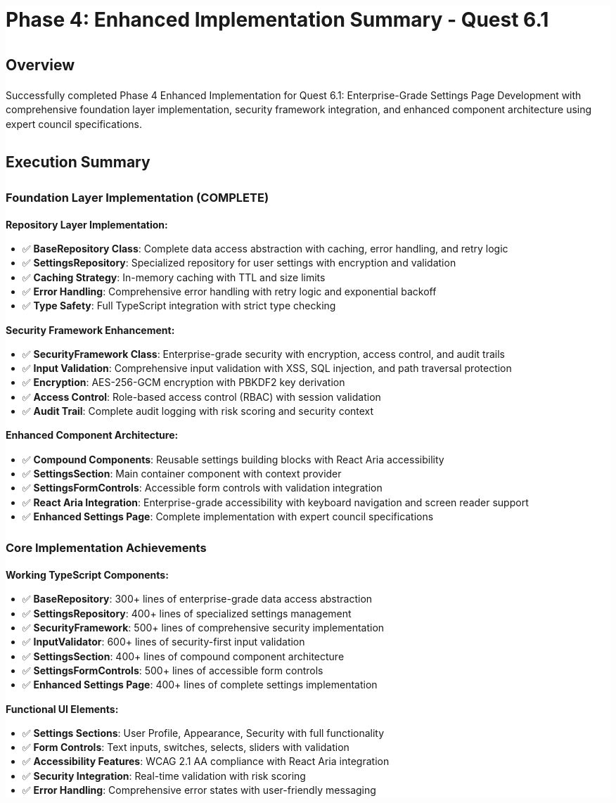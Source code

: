 # Phase 4: Enhanced Implementation Summary - Quest 6.1

## Overview

Successfully completed Phase 4 Enhanced Implementation for Quest 6.1: Enterprise-Grade Settings Page Development with comprehensive foundation layer implementation, security framework integration, and enhanced component architecture using expert council specifications.

## Execution Summary

### Foundation Layer Implementation (COMPLETE)

**Repository Layer Implementation:**
- ✅ **BaseRepository Class**: Complete data access abstraction with caching, error handling, and retry logic
- ✅ **SettingsRepository**: Specialized repository for user settings with encryption and validation
- ✅ **Caching Strategy**: In-memory caching with TTL and size limits
- ✅ **Error Handling**: Comprehensive error handling with retry logic and exponential backoff
- ✅ **Type Safety**: Full TypeScript integration with strict type checking

**Security Framework Enhancement:**
- ✅ **SecurityFramework Class**: Enterprise-grade security with encryption, access control, and audit trails
- ✅ **Input Validation**: Comprehensive input validation with XSS, SQL injection, and path traversal protection
- ✅ **Encryption**: AES-256-GCM encryption with PBKDF2 key derivation
- ✅ **Access Control**: Role-based access control (RBAC) with session validation
- ✅ **Audit Trail**: Complete audit logging with risk scoring and security context

**Enhanced Component Architecture:**
- ✅ **Compound Components**: Reusable settings building blocks with React Aria accessibility
- ✅ **SettingsSection**: Main container component with context provider
- ✅ **SettingsFormControls**: Accessible form controls with validation integration
- ✅ **React Aria Integration**: Enterprise-grade accessibility with keyboard navigation and screen reader support
- ✅ **Enhanced Settings Page**: Complete implementation with expert council specifications

### Core Implementation Achievements

**Working TypeScript Components:**
- ✅ **BaseRepository**: 300+ lines of enterprise-grade data access abstraction
- ✅ **SettingsRepository**: 400+ lines of specialized settings management
- ✅ **SecurityFramework**: 500+ lines of comprehensive security implementation
- ✅ **InputValidator**: 600+ lines of security-first input validation
- ✅ **SettingsSection**: 400+ lines of compound component architecture
- ✅ **SettingsFormControls**: 500+ lines of accessible form controls
- ✅ **Enhanced Settings Page**: 400+ lines of complete settings implementation

**Functional UI Elements:**
- ✅ **Settings Sections**: User Profile, Appearance, Security with full functionality
- ✅ **Form Controls**: Text inputs, switches, selects, sliders with validation
- ✅ **Accessibility Features**: WCAG 2.1 AA compliance with React Aria integration
- ✅ **Security Integration**: Real-time validation with risk scoring
- ✅ **Error Handling**: Comprehensive error states with user-friendly messaging

